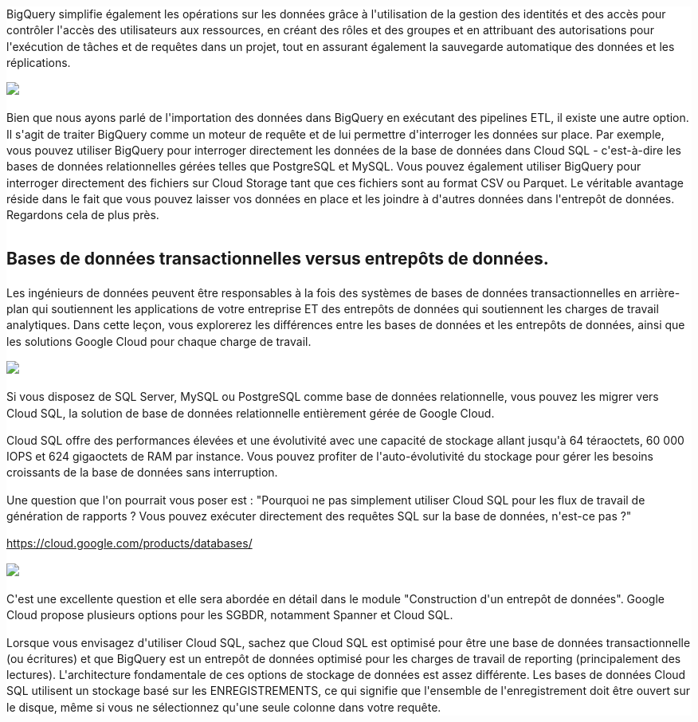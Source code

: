 BigQuery simplifie également les opérations sur les données grâce à l'utilisation de la gestion des identités et des accès pour contrôler l'accès des utilisateurs aux ressources, en créant des rôles et des groupes et en attribuant des autorisations pour l'exécution de tâches et de requêtes dans un projet, tout en assurant également la sauvegarde automatique des données et les réplications.

![](Aspose.Words.0cb03f27-89c9-44eb-957f-9a25dcbaf91f.025.png)

Bien que nous ayons parlé de l'importation des données dans BigQuery en exécutant des pipelines ETL, il existe une autre option. Il s'agit de traiter BigQuery comme un moteur de requête et de lui permettre d'interroger les données sur place. Par exemple, vous pouvez utiliser BigQuery pour interroger directement les données de la base de données dans Cloud SQL - c'est-à-dire les bases de données relationnelles gérées telles que PostgreSQL et MySQL. Vous pouvez également utiliser BigQuery pour interroger directement des fichiers sur Cloud Storage tant que ces fichiers sont au format CSV ou Parquet. Le véritable avantage réside dans le fait que vous pouvez laisser vos données en place et les joindre à d'autres données dans l'entrepôt de données. Regardons cela de plus près.

## Bases de données transactionnelles versus entrepôts de données.

Les ingénieurs de données peuvent être responsables à la fois des systèmes de bases de données transactionnelles en arrière-plan qui soutiennent les applications de votre entreprise ET des entrepôts de données qui soutiennent les charges de travail analytiques. Dans cette leçon, vous explorerez les différences entre les bases de données et les entrepôts de données, ainsi que les solutions Google Cloud pour chaque charge de travail.

![](Aspose.Words.0cb03f27-89c9-44eb-957f-9a25dcbaf91f.026.png)

Si vous disposez de SQL Server, MySQL ou PostgreSQL comme base de données relationnelle, vous pouvez les migrer vers Cloud SQL, la solution de base de données relationnelle entièrement gérée de Google Cloud.

Cloud SQL offre des performances élevées et une évolutivité avec une capacité de stockage allant jusqu'à 64 téraoctets, 60 000 IOPS et 624 gigaoctets de RAM par instance. Vous pouvez profiter de l'auto-évolutivité du stockage pour gérer les besoins croissants de la base de données sans interruption.

Une question que l'on pourrait vous poser est : "Pourquoi ne pas simplement utiliser Cloud SQL pour les flux de travail de génération de rapports ? Vous pouvez exécuter directement des requêtes SQL sur la base de données, n'est-ce pas ?"

<https://cloud.google.com/products/databases/>

![](Aspose.Words.0cb03f27-89c9-44eb-957f-9a25dcbaf91f.027.png)

C'est une excellente question et elle sera abordée en détail dans le module "Construction d'un entrepôt de données". Google Cloud propose plusieurs options pour les SGBDR, notamment Spanner et Cloud SQL.

Lorsque vous envisagez d'utiliser Cloud SQL, sachez que Cloud SQL est optimisé pour être une base de données transactionnelle (ou écritures) et que BigQuery est un entrepôt de données optimisé pour les charges de travail de reporting (principalement des lectures). L'architecture fondamentale de ces options de stockage de données est assez différente. Les bases de données Cloud SQL utilisent un stockage basé sur les ENREGISTREMENTS, ce qui signifie que l'ensemble de l'enregistrement doit être ouvert sur le disque, même si vous ne sélectionnez qu'une seule colonne dans votre requête.
